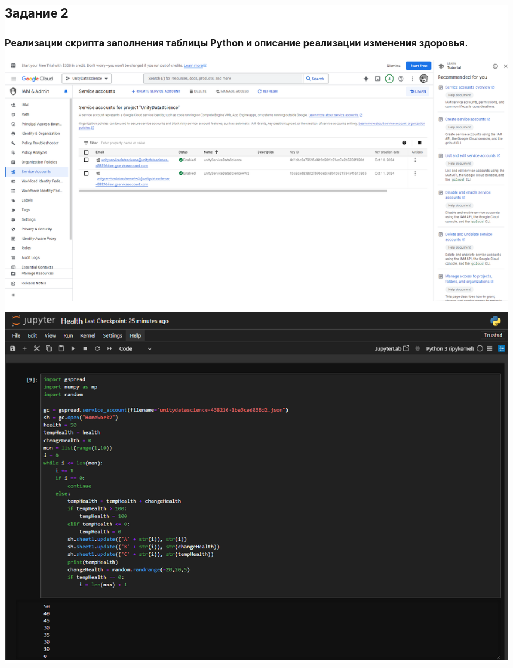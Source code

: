 ## Задание 2
###  Реализации скрипта заполнения таблицы Python и описание реализации изменения здоровья.

![Acckey](https://github.com/splitxd/bigDigital/blob/main/HW2/acckey.png)

![python](https://github.com/splitxd/bigDigital/blob/main/HW2/python.png)
